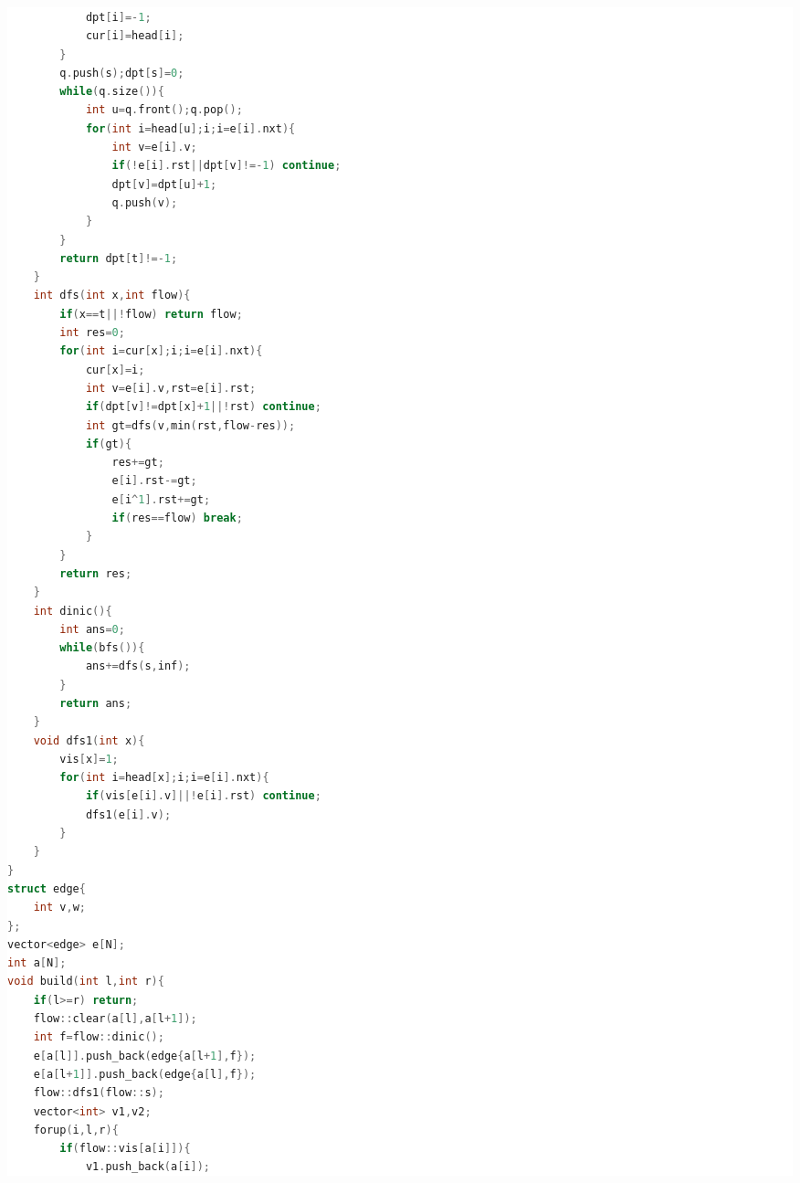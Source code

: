 ```cpp
			dpt[i]=-1;
			cur[i]=head[i];
		}
		q.push(s);dpt[s]=0;
		while(q.size()){
			int u=q.front();q.pop();
			for(int i=head[u];i;i=e[i].nxt){
				int v=e[i].v;
				if(!e[i].rst||dpt[v]!=-1) continue;
				dpt[v]=dpt[u]+1;
				q.push(v);
			}
		}
		return dpt[t]!=-1;
	}
	int dfs(int x,int flow){
		if(x==t||!flow) return flow;
		int res=0;
		for(int i=cur[x];i;i=e[i].nxt){
			cur[x]=i;
			int v=e[i].v,rst=e[i].rst;
			if(dpt[v]!=dpt[x]+1||!rst) continue;
			int gt=dfs(v,min(rst,flow-res));
			if(gt){
				res+=gt;
				e[i].rst-=gt;
				e[i^1].rst+=gt;
				if(res==flow) break;
			}
		}
		return res;
	}
	int dinic(){
		int ans=0;
		while(bfs()){
			ans+=dfs(s,inf);
		}
		return ans;
	}
	void dfs1(int x){
		vis[x]=1;
		for(int i=head[x];i;i=e[i].nxt){
			if(vis[e[i].v]||!e[i].rst) continue;
			dfs1(e[i].v);
		}
	}
}
struct edge{
	int v,w;
};
vector<edge> e[N];
int a[N];
void build(int l,int r){
	if(l>=r) return;
	flow::clear(a[l],a[l+1]);
	int f=flow::dinic();
	e[a[l]].push_back(edge{a[l+1],f});
	e[a[l+1]].push_back(edge{a[l],f});
	flow::dfs1(flow::s);
	vector<int> v1,v2;
	forup(i,l,r){
		if(flow::vis[a[i]]){
			v1.push_back(a[i]);
```